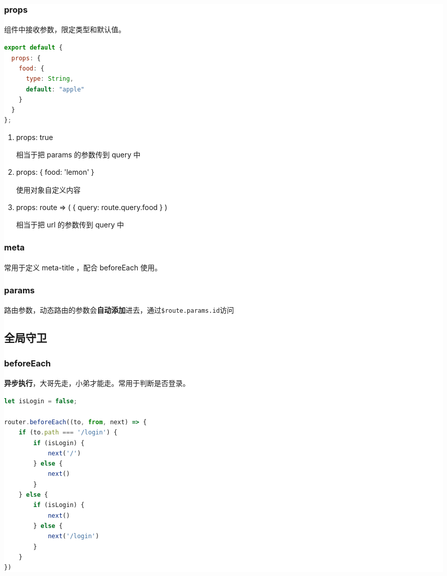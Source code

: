 ### props

组件中接收参数，限定类型和默认值。

```js
export default {
  props: {
    food: {
      type: String,
      default: "apple"
    }
  }
};
```

1. props: true

   相当于把 params 的参数传到 query 中

2. props: { food: 'lemon' }

   使用对象自定义内容

3. props: route => ( { query: route.query.food } ) 

   相当于把 url 的参数传到 query 中

### meta

常用于定义 meta-title ，配合 beforeEach 使用。

### params

路由参数，动态路由的参数会**自动添加**进去，通过`$route.params.id`访问

## 全局守卫

### beforeEach

**异步执行**，大哥先走，小弟才能走。常用于判断是否登录。

```js
let isLogin = false;

router.beforeEach((to, from, next) => {
    if (to.path === '/login') {
        if (isLogin) {
            next('/')
        } else {
            next()
        }
    } else {
        if (isLogin) {
            next()
        } else {
            next('/login')
        }
    }
})
```
